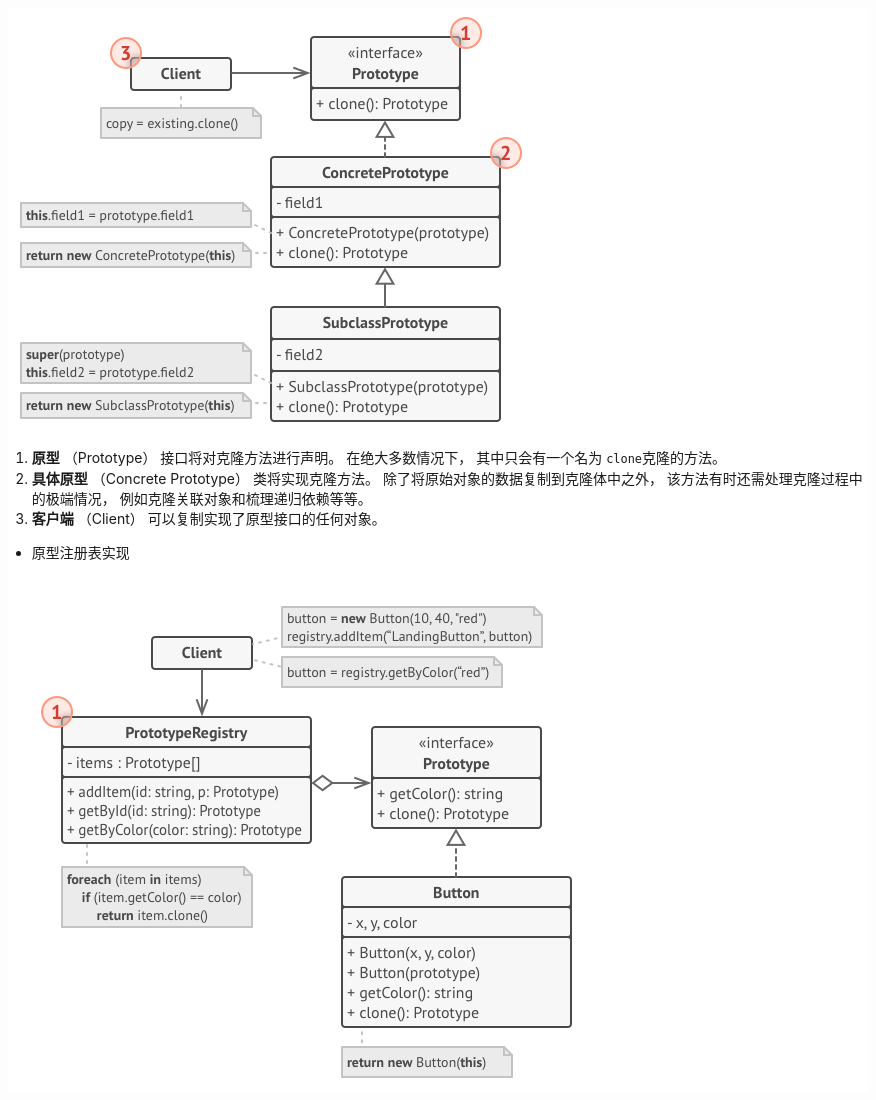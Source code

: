   ![image-20210628104006961](https://github.com/lining9717/DesignPatterns/blob/main/resource/image-20210628104006961.png)

  1. **原型** （Prototype） 接口将对克隆方法进行声明。 在绝大多数情况下， 其中只会有一个名为 `clone`克隆的方法。
  2. **具体原型** （Concrete Prototype） 类将实现克隆方法。 除了将原始对象的数据复制到克隆体中之外， 该方法有时还需处理克隆过程中的极端情况， 例如克隆关联对象和梳理递归依赖等等。
  3. **客户端** （Client） 可以复制实现了原型接口的任何对象。

- 原型注册表实现

  ![image-20210628104240820](https://github.com/lining9717/DesignPatterns/blob/main/resource/image-20210628104240820.png)

